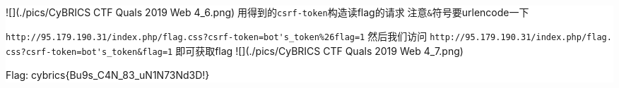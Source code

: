 
![](./pics/CyBRICS CTF Quals 2019 Web 4_6.png)
用得到的`csrf-token`构造读flag的请求 注意`&`符号要urlencode一下

`http://95.179.190.31/index.php/flag.css?csrf-token=bot's_token%26flag=1`
然后我们访问
`http://95.179.190.31/index.php/flag.css?csrf-token=bot's_token&flag=1`
即可获取flag
![](./pics/CyBRICS CTF Quals 2019 Web 4_7.png)

Flag: cybrics{Bu9s_C4N_83_uN1N73Nd3D!}

